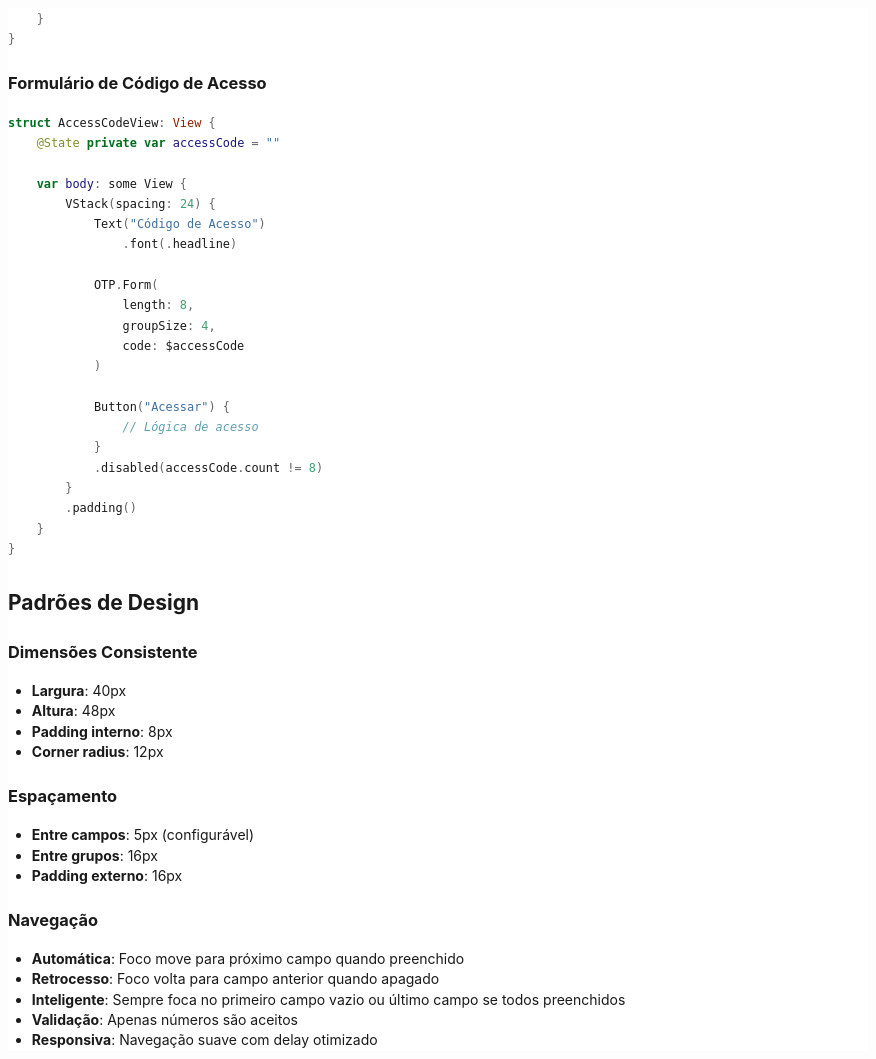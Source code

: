 ```swift
    }
}
```

### Formulário de Código de Acesso

```swift
struct AccessCodeView: View {
    @State private var accessCode = ""
    
    var body: some View {
        VStack(spacing: 24) {
            Text("Código de Acesso")
                .font(.headline)
            
            OTP.Form(
                length: 8,
                groupSize: 4,
                code: $accessCode
            )
            
            Button("Acessar") {
                // Lógica de acesso
            }
            .disabled(accessCode.count != 8)
        }
        .padding()
    }
}
```

## Padrões de Design

### Dimensões Consistente
- **Largura**: 40px
- **Altura**: 48px
- **Padding interno**: 8px
- **Corner radius**: 12px

### Espaçamento
- **Entre campos**: 5px (configurável)
- **Entre grupos**: 16px
- **Padding externo**: 16px

### Navegação
- **Automática**: Foco move para próximo campo quando preenchido
- **Retrocesso**: Foco volta para campo anterior quando apagado
- **Inteligente**: Sempre foca no primeiro campo vazio ou último campo se todos preenchidos
- **Validação**: Apenas números são aceitos
- **Responsiva**: Navegação suave com delay otimizado
